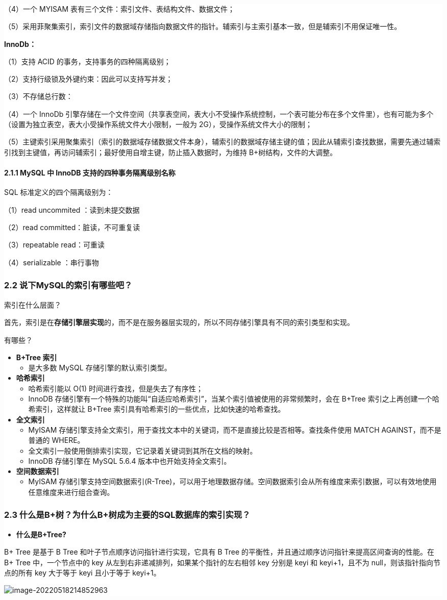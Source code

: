 （4）一个 MYISAM 表有三个文件：索引文件、表结构文件、数据文件；

（5）采用菲聚集索引，索引文件的数据域存储指向数据文件的指针。辅索引与主索引基本一致，但是辅索引不用保证唯一性。

**InnoDb：**

（1）支持 ACID 的事务，支持事务的四种隔离级别；

（2）支持行级锁及外键约束：因此可以支持写并发；

（3）不存储总行数：

（4）一个 InnoDb 引擎存储在一个文件空间（共享表空间，表大小不受操作系统控制，一个表可能分布在多个文件里），也有可能为多个（设置为独立表空，表大小受操作系统文件大小限制，一般为 2G），受操作系统文件大小的限制；

（5）主键索引采用聚集索引（索引的数据域存储数据文件本身），辅索引的数据域存储主键的值；因此从辅索引查找数据，需要先通过辅索引找到主键值，再访问辅索引；最好使用自增主键，防止插入数据时，为维持 B+树结构，文件的大调整。

#### 2.1.1 MySQL 中 InnoDB 支持的四种事务隔离级别名称

SQL 标准定义的四个隔离级别为：

（1）read uncommited ：读到未提交数据

（2）read committed：脏读，不可重复读

（3）repeatable read：可重读

（4）serializable ：串行事物

### 2.2 说下MySQL的索引有哪些吧？

索引在什么层面？

首先，索引是在**存储引擎层实现**的，而不是在服务器层实现的，所以不同存储引擎具有不同的索引类型和实现。

有哪些？

- **B+Tree 索引**
  - 是大多数 MySQL 存储引擎的默认索引类型。
- **哈希索引**
  - 哈希索引能以 O(1) 时间进行查找，但是失去了有序性；
  - InnoDB 存储引擎有一个特殊的功能叫“自适应哈希索引”，当某个索引值被使用的非常频繁时，会在 B+Tree 索引之上再创建一个哈希索引，这样就让 B+Tree 索引具有哈希索引的一些优点，比如快速的哈希查找。
- **全文索引**
  - MyISAM 存储引擎支持全文索引，用于查找文本中的关键词，而不是直接比较是否相等。查找条件使用 MATCH AGAINST，而不是普通的 WHERE。
  - 全文索引一般使用倒排索引实现，它记录着关键词到其所在文档的映射。
  - InnoDB 存储引擎在 MySQL 5.6.4 版本中也开始支持全文索引。
- **空间数据索引**
  - MyISAM 存储引擎支持空间数据索引(R-Tree)，可以用于地理数据存储。空间数据索引会从所有维度来索引数据，可以有效地使用任意维度来进行组合查询。

### 2.3 什么是B+树？为什么B+树成为主要的SQL数据库的索引实现？

- **什么是B+Tree?**

B+ Tree 是基于 B Tree 和叶子节点顺序访问指针进行实现，它具有 B Tree 的平衡性，并且通过顺序访问指针来提高区间查询的性能。在 B+ Tree 中，一个节点中的 key 从左到右非递减排列，如果某个指针的左右相邻 key 分别是 keyi 和 keyi+1，且不为 null，则该指针指向节点的所有 key 大于等于 keyi 且小于等于 keyi+1。

![image-20220518214852963](https://www.lovebetterworld.com:8443/uploads/2022/05/18/6284fa1a5c80e.png)
